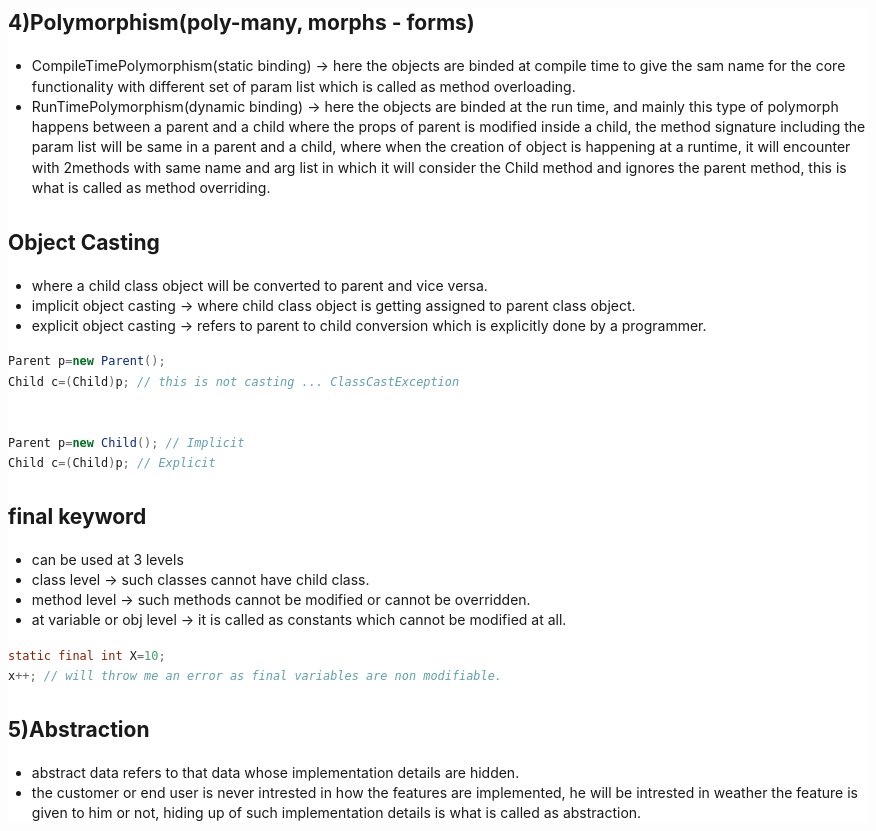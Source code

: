 
4)Polymorphism(poly-many, morphs - forms)
--------------------------------------------------
- CompileTimePolymorphism(static binding) -> here the objects are binded at compile time
			to give the sam name for the core functionality
			with different set of param list which is called as
			method overloading.
- RunTimePolymorphism(dynamic binding) -> here the objects are binded at the run time, and 
		mainly this type of polymorph happens between a parent
		and a child where the props of parent is modified
		inside a child, the method signature including the param
		list will be same in a parent and a child, where when the
		creation of object is happening at a runtime, it will
		encounter with 2methods with same name and arg list in which
		it will consider the Child method and ignores the parent
		method, this is what is called as method overriding.


Object Casting
-------------------
- where a child class object will be converted to parent and vice versa.
- implicit object casting -> where child class object is getting assigned to
			parent class object.
- explicit object casting -> refers to parent to child conversion which is 
		explicitly done by a programmer.


``` java
Parent p=new Parent();
Child c=(Child)p; // this is not casting ... ClassCastException


Parent p=new Child(); // Implicit
Child c=(Child)p; // Explicit
```



final keyword
--------------------
-  can be used at 3 levels
- class level -> such classes cannot have child class.
- method level -> such methods cannot be modified or cannot be overridden.
-  at variable or obj level -> it is called as constants which cannot be
			modified at all.
``` java
static final int X=10;
x++; // will throw me an error as final variables are non modifiable.
```


5)Abstraction
-----------------------------
- abstract data refers to that data whose implementation details
are hidden.
- the customer or end user is never intrested in how the features are
implemented, he will be intrested in weather the feature is given to him
or not, hiding up of such implementation details is what is called as abstraction.
